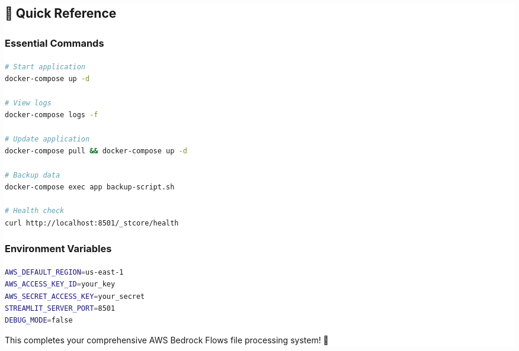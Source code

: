 
## 🏁 Quick Reference

### Essential Commands
```bash
# Start application
docker-compose up -d

# View logs
docker-compose logs -f

# Update application
docker-compose pull && docker-compose up -d

# Backup data
docker-compose exec app backup-script.sh

# Health check
curl http://localhost:8501/_stcore/health
```

### Environment Variables
```bash
AWS_DEFAULT_REGION=us-east-1
AWS_ACCESS_KEY_ID=your_key
AWS_SECRET_ACCESS_KEY=your_secret
STREAMLIT_SERVER_PORT=8501
DEBUG_MODE=false
```

This completes your comprehensive AWS Bedrock Flows file processing system! 🚀